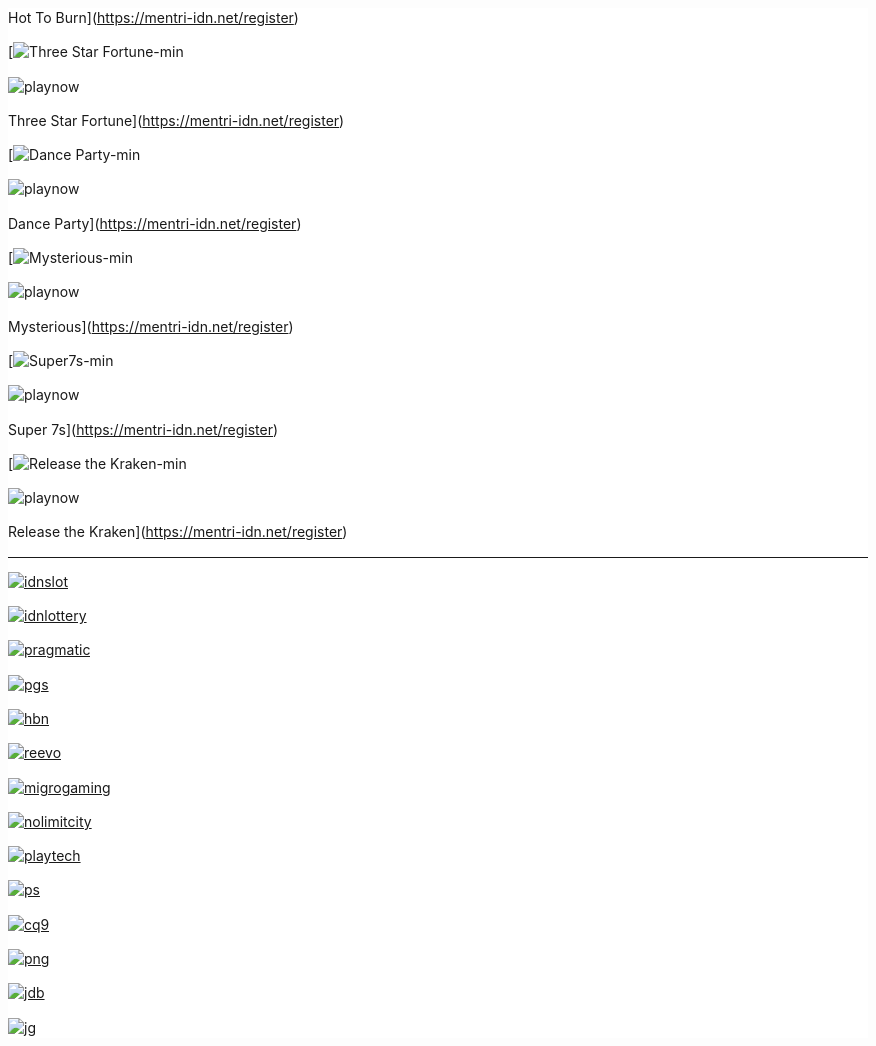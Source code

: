 Hot To Burn](https://mentri-idn.net/register)

[![Three Star Fortune-min]()

![playnow](https://media.mentri-idn.net/template/alpha/assets/img/icon/playnow.svg)

Three Star Fortune](https://mentri-idn.net/register)

[![Dance Party-min]()

![playnow](https://media.mentri-idn.net/template/alpha/assets/img/icon/playnow.svg)

Dance Party](https://mentri-idn.net/register)

[![Mysterious-min]()

![playnow](https://media.mentri-idn.net/template/alpha/assets/img/icon/playnow.svg)

Mysterious](https://mentri-idn.net/register)

[![Super7s-min]()

![playnow](https://media.mentri-idn.net/template/alpha/assets/img/icon/playnow.svg)

Super 7s](https://mentri-idn.net/register)

[![Release the Kraken-min]()

![playnow](https://media.mentri-idn.net/template/alpha/assets/img/icon/playnow.svg)

Release the Kraken](https://mentri-idn.net/register)

---

[![idnslot]()](#)

[![idnlottery]()](#)

[![pragmatic]()](#)

[![pgs]()](#)

[![hbn]()](#)

[![reevo]()](#)

[![migrogaming]()](#)

[![nolimitcity]()](#)

[![playtech]()](#)

[![ps]()](#)

[![cq9]()](#)

[![png]()](#)

[![jdb]()](#)

[![jg]()](#)
